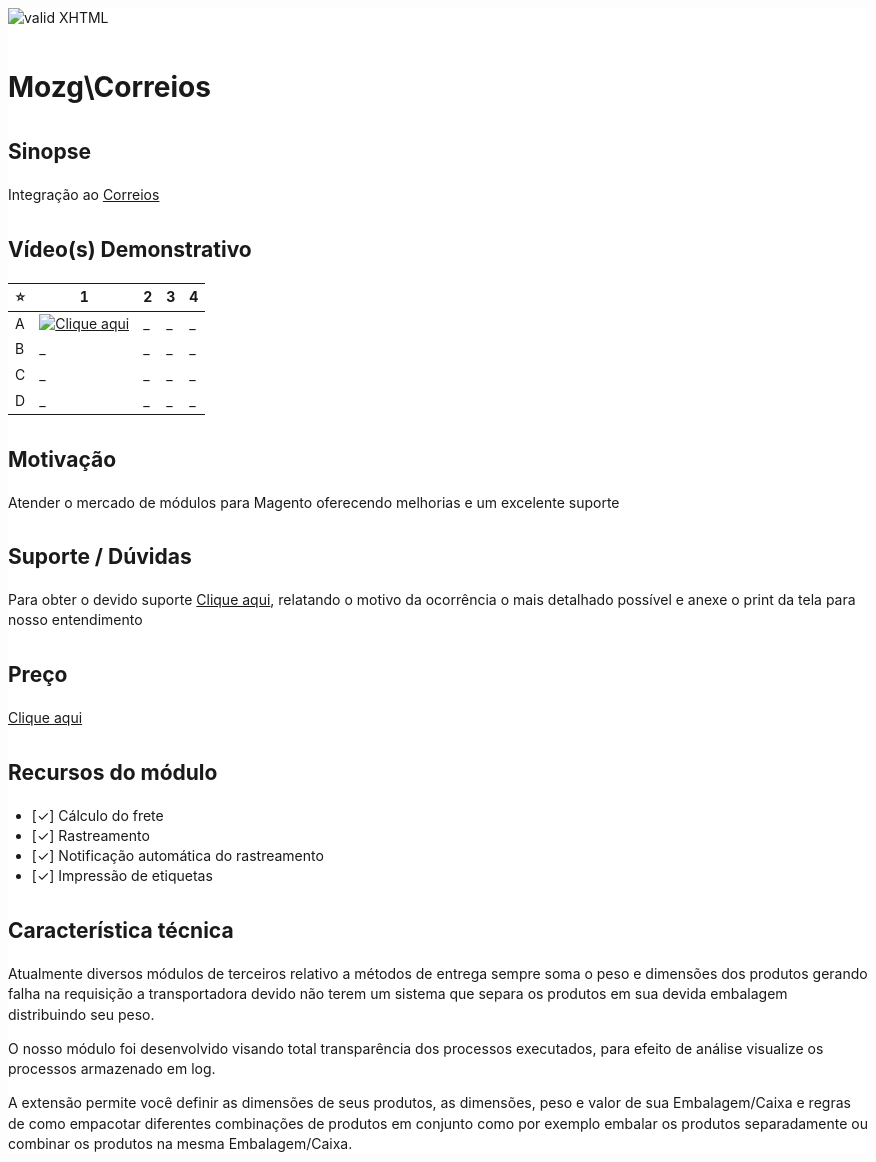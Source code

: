 [checkmark]: https://raw.githubusercontent.com/mozgbrasil/mozgbrasil.github.io/master/assets/images/logos/logo_32_32.png "MOZG"
![valid XHTML][checkmark]

[url-method]: http://correios.com.br/
[requerimentos]: http://mozgbrasil.github.io/requerimentos/
[limites-de-dimensoes-e-de-peso]: http://www.correios.com.br/para-voce/precisa-de-ajuda/limites-de-dimensoes-e-de-peso
[mao-propria-mp]: http://www.correios.com.br/para-voce/correios-de-a-a-z/mao-propria-mp
[aviso-de-recebimento-ar]: http://www.correios.com.br/para-voce/correios-de-a-a-z/aviso-de-recebimento-ar
[valor-declarado]: http://www.correios.com.br/para-voce/correios-de-a-a-z/valor-declarado
[contact-correios]: http://www2.correios.com.br/sistemas/falecomoscorreios/
[encomendas-prazo]: http://www2.correios.com.br/sistemas/precosprazos/default.cfm
[tickets]: https://cerebrum.freshdesk.com/support/tickets/new
[preco]: http://www.cerebrum.com.br/preco/
[github-boxpacker]: https://github.com/mozgbrasil/magento-boxpacker-php_72#mozgboxpacker
[getcomposer]: https://getcomposer.org/
[uninstall-mods]: https://getcomposer.org/doc/03-cli.md#remove
[artigo-composer]: http://mozg.com.br/ubuntu/composer
[ioncube-loader]: http://www.ioncube.com/loaders.php
[acordo]: http://mozg.com.br/acordo-licenca-usuario-final/

# Mozg\Correios

## Sinopse

Integração ao [Correios][url-method]

## Vídeo(s) Demonstrativo

 :star: | 1 | 2 | 3 | 4
--- | --- | --- | --- | ---
A | [![Clique aqui](https://img.youtube.com/vi/lFOPqPLOFvI/0.jpg)](https://youtu.be/lFOPqPLOFvI "Magento Correios Sigep SRO") | _ | _ | _
B | _ | _ | _ | _
C | _ | _ | _ | _
D | _ | _ | _ | _

## Motivação

Atender o mercado de módulos para Magento oferecendo melhorias e um excelente suporte

## Suporte / Dúvidas

Para obter o devido suporte [Clique aqui][tickets], relatando o motivo da ocorrência o mais detalhado possível e anexe o print da tela para nosso entendimento

## Preço

[Clique aqui][preco]

## Recursos do módulo

- [✓] Cálculo do frete
- [✓] Rastreamento
- [✓] Notificação automática do rastreamento
- [✓] Impressão de etiquetas

## Característica técnica

Atualmente diversos módulos de terceiros relativo a métodos de entrega sempre soma o peso e dimensões dos produtos gerando falha na requisição a transportadora devido não terem um sistema que separa os produtos em sua devida embalagem distribuindo seu peso.

O nosso módulo foi desenvolvido visando total transparência dos processos executados, para efeito de análise visualize os processos armazenado em log.

A extensão permite você definir as dimensões de seus produtos, as dimensões, peso e valor de sua Embalagem/Caixa e regras de como empacotar diferentes combinações de produtos em conjunto como por exemplo embalar os produtos separadamente ou combinar os produtos na mesma Embalagem/Caixa.
